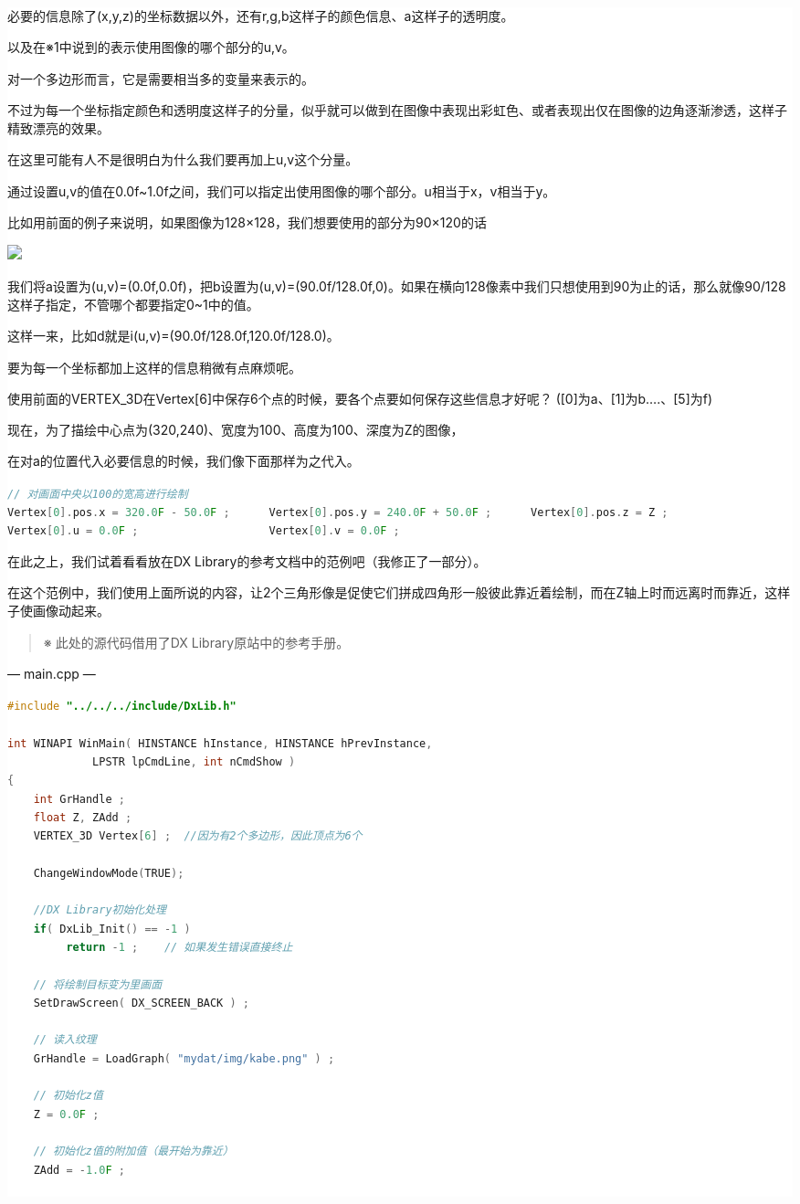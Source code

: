 必要的信息除了(x,y,z)的坐标数据以外，还有r,g,b这样子的颜色信息、a这样子的透明度。

以及在※1中说到的表示使用图像的哪个部分的u,v。

对一个多边形而言，它是需要相当多的变量来表示的。

不过为每一个坐标指定颜色和透明度这样子的分量，似乎就可以做到在图像中表现出彩虹色、或者表现出仅在图像的边角逐渐渗透，这样子精致漂亮的效果。

在这里可能有人不是很明白为什么我们要再加上u,v这个分量。

通过设置u,v的值在0.0f~1.0f之间，我们可以指定出使用图像的哪个部分。u相当于x，v相当于y。

比如用前面的例子来说明，如果图像为128×128，我们想要使用的部分为90×120的话

![](http://dixq.net/rp/img/57/2.png)

我们将a设置为(u,v)=(0.0f,0.0f)，把b设置为(u,v)=(90.0f/128.0f,0)。如果在横向128像素中我们只想使用到90为止的话，那么就像90/128这样子指定，不管哪个都要指定0~1中的值。

这样一来，比如d就是i(u,v)=(90.0f/128.0f,120.0f/128.0)。

要为每一个坐标都加上这样的信息稍微有点麻烦呢。

使用前面的VERTEX_3D在Vertex[6]中保存6个点的时候，要各个点要如何保存这些信息才好呢？
([0]为a、[1]为b….、[5]为f)

现在，为了描绘中心点为(320,240)、宽度为100、高度为100、深度为Z的图像，

在对a的位置代入必要信息的时候，我们像下面那样为之代入。
```cpp
// 对画面中央以100的宽高进行绘制
Vertex[0].pos.x = 320.0F - 50.0F ;      Vertex[0].pos.y = 240.0F + 50.0F ;      Vertex[0].pos.z = Z ;
Vertex[0].u = 0.0F ;                    Vertex[0].v = 0.0F ;
```
在此之上，我们试着看看放在DX Library的参考文档中的范例吧（我修正了一部分）。

在这个范例中，我们使用上面所说的内容，让2个三角形像是促使它们拼成四角形一般彼此靠近着绘制，而在Z轴上时而远离时而靠近，这样子使画像动起来。

>※ 此处的源代码借用了DX Library原站中的参考手册。


— main.cpp —
```cpp
#include "../../../include/DxLib.h"
 
int WINAPI WinMain( HINSTANCE hInstance, HINSTANCE hPrevInstance,
             LPSTR lpCmdLine, int nCmdShow )
{
    int GrHandle ;
    float Z, ZAdd ; 
    VERTEX_3D Vertex[6] ;  //因为有2个多边形，因此顶点为6个
 
    ChangeWindowMode(TRUE);
 
	//DX Library初始化处理
    if( DxLib_Init() == -1 )    
         return -1 ;    // 如果发生错误直接终止
 
	// 将绘制目标变为里画面
    SetDrawScreen( DX_SCREEN_BACK ) ;
 
	// 读入纹理
    GrHandle = LoadGraph( "mydat/img/kabe.png" ) ;
 
	// 初始化z值
    Z = 0.0F ;
 
	// 初始化z值的附加值（最开始为靠近）
    ZAdd = -1.0F ;
 
```